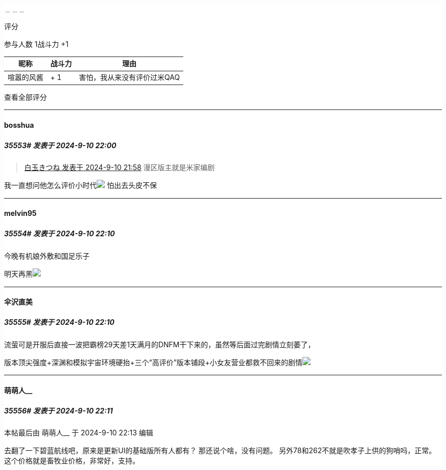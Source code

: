 ﹍﹍﹍

评分

 参与人数 1战斗力 +1

|昵称|战斗力|理由|
|----|---|---|
| 喧嚣的风酱| + 1|害怕，我从来没有评价过米QAQ|

查看全部评分


*****

####  bosshua  
##### 35553#       发表于 2024-9-10 22:00

<blockquote><a href="httphttps://bbs.saraba1st.com/2b/forum.php?mod=redirect&amp;goto=findpost&amp;pid=66168618&amp;ptid=2186894" target="_blank">白玉きつね 发表于 2024-9-10 21:58</a>
漫区版主就是米家编剧</blockquote>
我一直想问他怎么评价小时代<img src="https://static.saraba1st.com/image/smiley/face2017/067.png" referrerpolicy="no-referrer">
怕出去头皮不保


*****

####  melvin95  
##### 35554#       发表于 2024-9-10 22:10

今晚有机娘外敷和国足乐子

明天再黑<img src="https://static.saraba1st.com/image/smiley/face2017/037.png" referrerpolicy="no-referrer">

*****

####  伞沢直美  
##### 35555#       发表于 2024-9-10 22:10

流萤可是开服后直接一波把霸榜29天差1天满月的DNFM干下来的，虽然等后面过完剧情立刻萎了，

版本顶尖强度+深渊和模拟宇宙环境硬抬+三个“高评价”版本铺段+小女友营业都救不回来的剧情<img src="https://static.saraba1st.com/image/smiley/face2017/067.png" referrerpolicy="no-referrer">

*****

####  萌萌人__  
##### 35556#       发表于 2024-9-10 22:11

 本帖最后由 萌萌人__ 于 2024-9-10 22:13 编辑 

去翻了一下碧蓝航线吧，原来是更新UI的基础版所有人都有？
那还说个啥，没有问题。
另外78和262不就是吹孝子上供的狗哨吗，正常。
这个价格就是畜牧业价格，非常好，支持。
